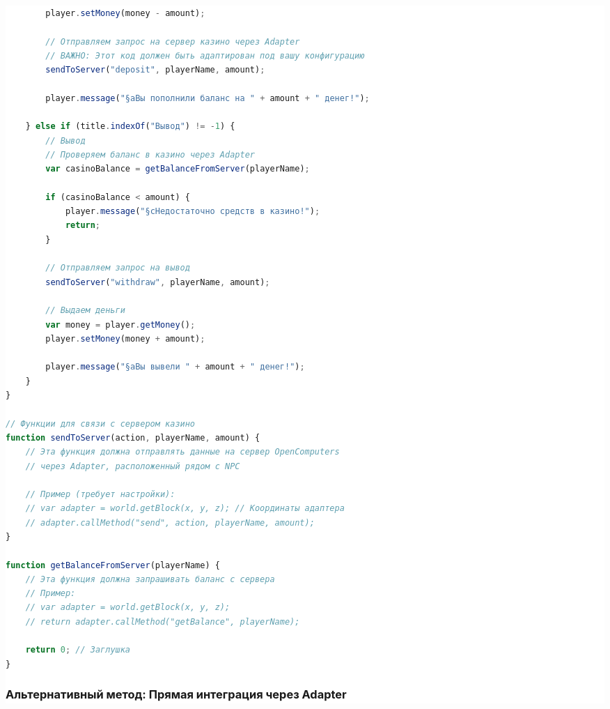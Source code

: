 ```javascript
        player.setMoney(money - amount);
        
        // Отправляем запрос на сервер казино через Adapter
        // ВАЖНО: Этот код должен быть адаптирован под вашу конфигурацию
        sendToServer("deposit", playerName, amount);
        
        player.message("§aВы пополнили баланс на " + amount + " денег!");
        
    } else if (title.indexOf("Вывод") != -1) {
        // Вывод
        // Проверяем баланс в казино через Adapter
        var casinoBalance = getBalanceFromServer(playerName);
        
        if (casinoBalance < amount) {
            player.message("§cНедостаточно средств в казино!");
            return;
        }
        
        // Отправляем запрос на вывод
        sendToServer("withdraw", playerName, amount);
        
        // Выдаем деньги
        var money = player.getMoney();
        player.setMoney(money + amount);
        
        player.message("§aВы вывели " + amount + " денег!");
    }
}

// Функции для связи с сервером казино
function sendToServer(action, playerName, amount) {
    // Эта функция должна отправлять данные на сервер OpenComputers
    // через Adapter, расположенный рядом с NPC
    
    // Пример (требует настройки):
    // var adapter = world.getBlock(x, y, z); // Координаты адаптера
    // adapter.callMethod("send", action, playerName, amount);
}

function getBalanceFromServer(playerName) {
    // Эта функция должна запрашивать баланс с сервера
    // Пример:
    // var adapter = world.getBlock(x, y, z);
    // return adapter.callMethod("getBalance", playerName);
    
    return 0; // Заглушка
}
```

### Альтернативный метод: Прямая интеграция через Adapter
